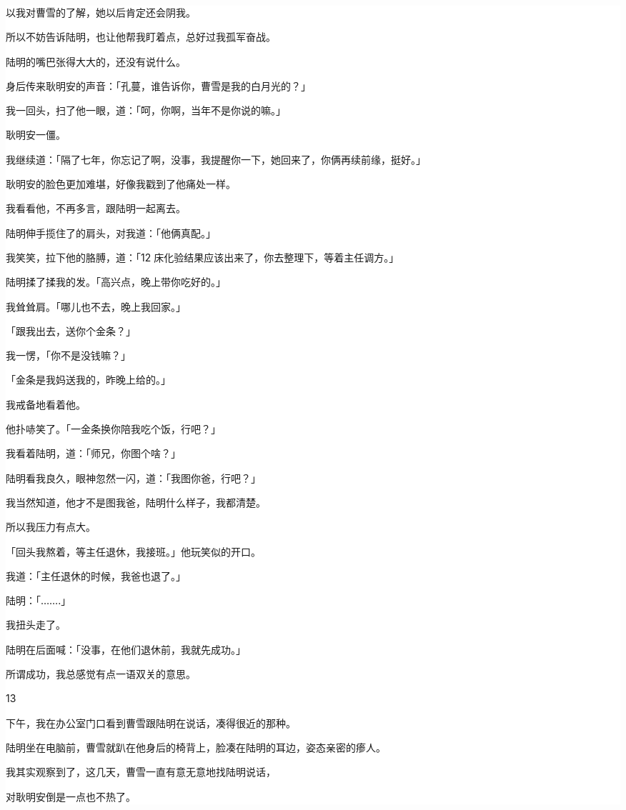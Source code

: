 以我对曹雪的了解，她以后肯定还会阴我。

所以不妨告诉陆明，也让他帮我盯着点，总好过我孤军奋战。

陆明的嘴巴张得大大的，还没有说什么。

身后传来耿明安的声音：「孔蔓，谁告诉你，曹雪是我的白月光的？」

我一回头，扫了他一眼，道：「呵，你啊，当年不是你说的嘛。」

耿明安一僵。

我继续道：「隔了七年，你忘记了啊，没事，我提醒你一下，她回来了，你俩再续前缘，挺好。」

耿明安的脸色更加难堪，好像我戳到了他痛处一样。

我看看他，不再多言，跟陆明一起离去。

陆明伸手揽住了的肩头，对我道：「他俩真配。」

我笑笑，拉下他的胳膊，道：「12 床化验结果应该出来了，你去整理下，等着主任调方。」

陆明揉了揉我的发。「高兴点，晚上带你吃好的。」

我耸耸肩。「哪儿也不去，晚上我回家。」

「跟我出去，送你个金条？」

我一愣，「你不是没钱嘛？」

「金条是我妈送我的，昨晚上给的。」

我戒备地看着他。

他扑哧笑了。「一金条换你陪我吃个饭，行吧？」

我看着陆明，道：「师兄，你图个啥？」

陆明看我良久，眼神忽然一闪，道：「我图你爸，行吧？」

我当然知道，他才不是图我爸，陆明什么样子，我都清楚。

所以我压力有点大。

「回头我熬着，等主任退休，我接班。」他玩笑似的开口。

我道：「主任退休的时候，我爸也退了。」

陆明：「…….」

我扭头走了。

陆明在后面喊：「没事，在他们退休前，我就先成功。」

所谓成功，我总感觉有点一语双关的意思。

13

下午，我在办公室门口看到曹雪跟陆明在说话，凑得很近的那种。

陆明坐在电脑前，曹雪就趴在他身后的椅背上，脸凑在陆明的耳边，姿态亲密的瘆人。

我其实观察到了，这几天，曹雪一直有意无意地找陆明说话，

对耿明安倒是一点也不热了。
